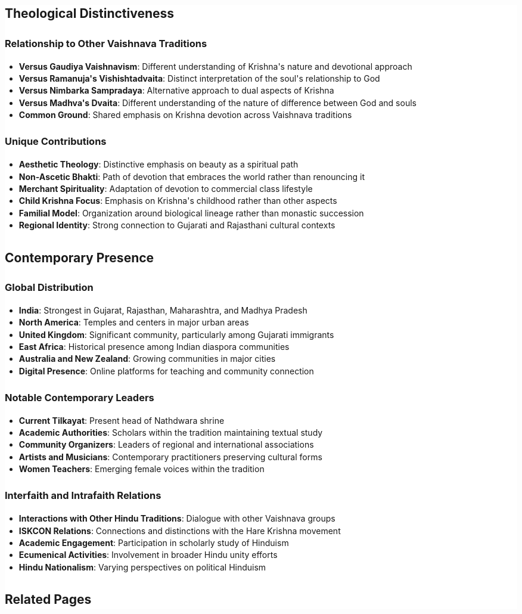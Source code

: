 ## Theological Distinctiveness

### Relationship to Other Vaishnava Traditions

- **Versus Gaudiya Vaishnavism**: Different understanding of Krishna's nature and devotional approach
- **Versus Ramanuja's Vishishtadvaita**: Distinct interpretation of the soul's relationship to God
- **Versus Nimbarka Sampradaya**: Alternative approach to dual aspects of Krishna
- **Versus Madhva's Dvaita**: Different understanding of the nature of difference between God and souls
- **Common Ground**: Shared emphasis on Krishna devotion across Vaishnava traditions

### Unique Contributions

- **Aesthetic Theology**: Distinctive emphasis on beauty as a spiritual path
- **Non-Ascetic Bhakti**: Path of devotion that embraces the world rather than renouncing it
- **Merchant Spirituality**: Adaptation of devotion to commercial class lifestyle
- **Child Krishna Focus**: Emphasis on Krishna's childhood rather than other aspects
- **Familial Model**: Organization around biological lineage rather than monastic succession
- **Regional Identity**: Strong connection to Gujarati and Rajasthani cultural contexts

## Contemporary Presence

### Global Distribution

- **India**: Strongest in Gujarat, Rajasthan, Maharashtra, and Madhya Pradesh
- **North America**: Temples and centers in major urban areas
- **United Kingdom**: Significant community, particularly among Gujarati immigrants
- **East Africa**: Historical presence among Indian diaspora communities
- **Australia and New Zealand**: Growing communities in major cities
- **Digital Presence**: Online platforms for teaching and community connection

### Notable Contemporary Leaders

- **Current Tilkayat**: Present head of Nathdwara shrine
- **Academic Authorities**: Scholars within the tradition maintaining textual study
- **Community Organizers**: Leaders of regional and international associations
- **Artists and Musicians**: Contemporary practitioners preserving cultural forms
- **Women Teachers**: Emerging female voices within the tradition

### Interfaith and Intrafaith Relations

- **Interactions with Other Hindu Traditions**: Dialogue with other Vaishnava groups
- **ISKCON Relations**: Connections and distinctions with the Hare Krishna movement
- **Academic Engagement**: Participation in scholarly study of Hinduism
- **Ecumenical Activities**: Involvement in broader Hindu unity efforts
- **Hindu Nationalism**: Varying perspectives on political Hinduism

## Related Pages
